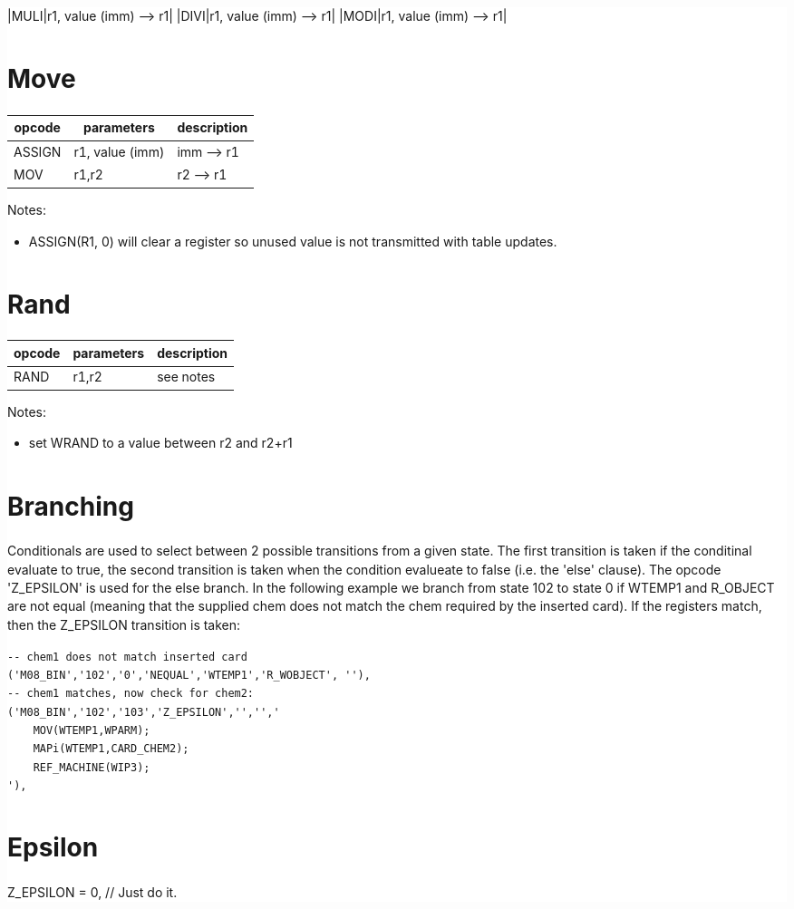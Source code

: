 |MULI|r1, value (imm) --> r1|
|DIVI|r1, value (imm) --> r1|
|MODI|r1, value (imm) --> r1|

# Move

|opcode |parameters     |description|
|-------|---------------|-----------|
|ASSIGN|r1, value (imm)| imm --> r1||
|MOV|r1,r2| r2 --> r1|

Notes:
* ASSIGN(R1, 0) will clear a register so unused value is not transmitted with table updates.

# Rand

|opcode |parameters     |description  |
|-------|---------------|-------------|
|RAND   |r1,r2          | see notes   |

Notes:
* set WRAND to a value between r2 and r2+r1


# Branching
Conditionals are used to select between 2 possible transitions from a given state. The first transition is taken if the conditinal evaluate to true, the second transition is taken when the condition evalueate to false (i.e. the 'else' clause). The opcode 'Z_EPSILON' is used for the else branch. In the following example we branch from state 102 to state 0 if WTEMP1 and R_OBJECT are not equal (meaning that the supplied chem does not match the chem required by the inserted card). If the registers match, then the Z_EPSILON transition is taken:
```
-- chem1 does not match inserted card
('M08_BIN','102','0','NEQUAL','WTEMP1','R_WOBJECT', ''),
-- chem1 matches, now check for chem2:
('M08_BIN','102','103','Z_EPSILON','','','
    MOV(WTEMP1,WPARM);
    MAPi(WTEMP1,CARD_CHEM2);
    REF_MACHINE(WIP3);
'),
```



# Epsilon
   Z_EPSILON        = 0,    // Just do it.
